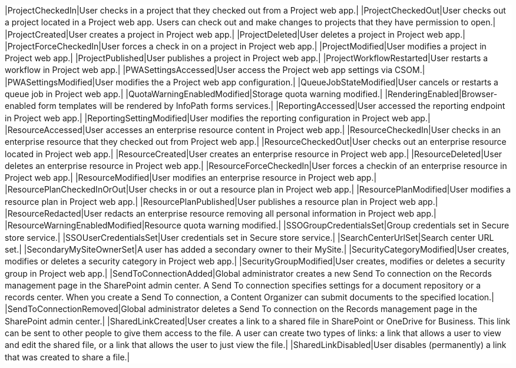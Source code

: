 |ProjectCheckedIn|User checks in a project that they checked out from a Project web app.|
|ProjectCheckedOut|User checks out a project located in a Project web app. Users can check out and make changes to projects that they have permission to open.|
|ProjectCreated|User creates a project in Project web app.|
|ProjectDeleted|User deletes a project in Project web app.|
|ProjectForceCheckedIn|User forces a check in on a project in Project web app.|
|ProjectModified|User modifies a project in Project web app.|
|ProjectPublished|User publishes a project in Project web app.|
|ProjectWorkflowRestarted|User restarts a workflow in Project web app.|
|PWASettingsAccessed|User access the Project web app settings via CSOM.|
|PWASettingsModified|User modifies the a Project web app configuration.|
|QueueJobStateModified|User cancels or restarts a queue job in Project web app.|
|QuotaWarningEnabledModified|Storage quota warning modified.|
|RenderingEnabled|Browser-enabled form templates will be rendered by InfoPath forms services.|
|ReportingAccessed|User accessed the reporting endpoint in Project web app.|
|ReportingSettingModified|User modifies the reporting configuration in Project web app.|
|ResourceAccessed|User accesses an enterprise resource content in Project web app.|
|ResourceCheckedIn|User checks in an enterprise resource that they checked out from Project web app.|
|ResourceCheckedOut|User checks out an enterprise resource located in Project web app.|
|ResourceCreated|User creates an enterprise resource in Project web app.|
|ResourceDeleted|User deletes an enterprise resource in Project web app.|
|ResourceForceCheckedIn|User forces a checkin of an enterprise resource in Project web app.|
|ResourceModified|User modifies an enterprise resource in Project web app.|
|ResourcePlanCheckedInOrOut|User checks in or out a resource plan in Project web app.|
|ResourcePlanModified|User modifies a resource plan in Project web app.|
|ResourcePlanPublished|User publishes a resource plan in Project web app.|
|ResourceRedacted|User redacts an enterprise resource removing all personal information in Project web app.|
|ResourceWarningEnabledModified|Resource quota warning modified.|
|SSOGroupCredentialsSet|Group credentials set in Secure store service.|
|SSOUserCredentialsSet|User credentials set in Secure store service.|
|SearchCenterUrlSet|Search center URL set.|
|SecondaryMySiteOwnerSet|A user has added a secondary owner to their MySite.|
|SecurityCategoryModified|User creates, modifies or deletes a security category in Project web app.|
|SecurityGroupModified|User creates, modifies or deletes a security group in Project web app.|
|SendToConnectionAdded|Global administrator creates a new Send To connection on the Records management page in the SharePoint admin center. A Send To connection specifies settings for a document repository or a records center. When you create a Send To connection, a Content Organizer can submit documents to the specified location.|
|SendToConnectionRemoved|Global administrator deletes a Send To connection on the Records management page in the SharePoint admin center.|
|SharedLinkCreated|User creates a link to a shared file in SharePoint or OneDrive for Business. This link can be sent to other people to give them access to the file. A user can create two types of links: a link that allows a user to view and edit the shared file, or a link that allows the user to just view the file.|
|SharedLinkDisabled|User disables (permanently) a link that was created to share a file.|
